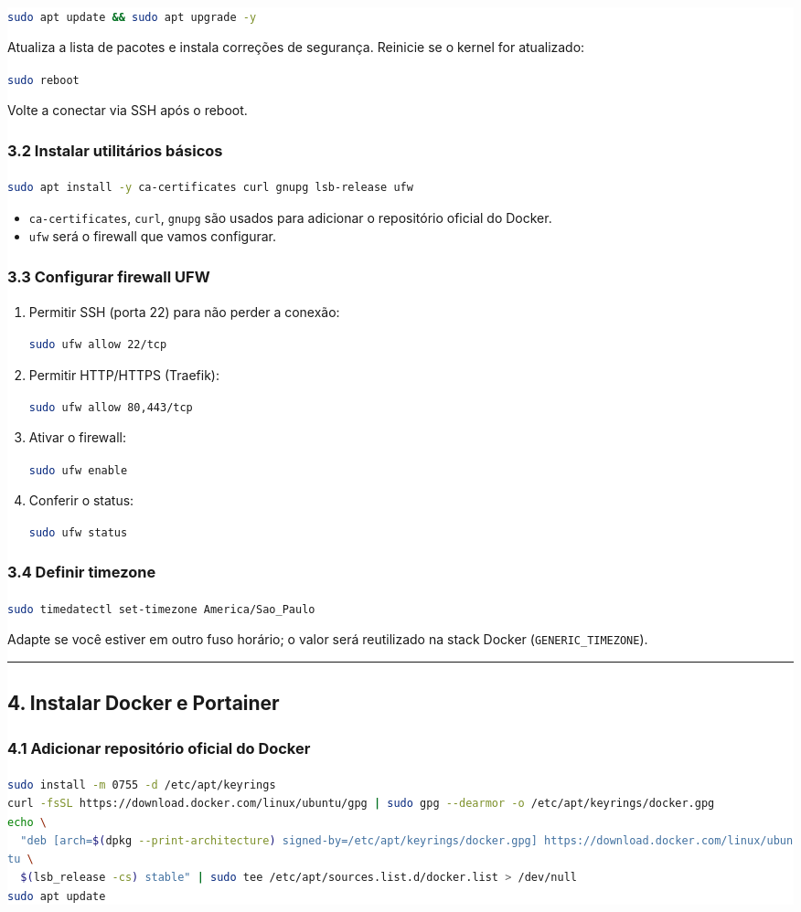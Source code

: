 ```bash
sudo apt update && sudo apt upgrade -y
```

Atualiza a lista de pacotes e instala correções de segurança. Reinicie se o kernel for atualizado:

```bash
sudo reboot
```

Volte a conectar via SSH após o reboot.

### 3.2 Instalar utilitários básicos

```bash
sudo apt install -y ca-certificates curl gnupg lsb-release ufw
```

- `ca-certificates`, `curl`, `gnupg` são usados para adicionar o repositório oficial do Docker.
- `ufw` será o firewall que vamos configurar.

### 3.3 Configurar firewall UFW

1. Permitir SSH (porta 22) para não perder a conexão:
   ```bash
   sudo ufw allow 22/tcp
   ```
2. Permitir HTTP/HTTPS (Traefik):
   ```bash
   sudo ufw allow 80,443/tcp
   ```
3. Ativar o firewall:
   ```bash
   sudo ufw enable
   ```
4. Conferir o status:
   ```bash
   sudo ufw status
   ```

### 3.4 Definir timezone

```bash
sudo timedatectl set-timezone America/Sao_Paulo
```

Adapte se você estiver em outro fuso horário; o valor será reutilizado na stack Docker (`GENERIC_TIMEZONE`).

---

## 4. Instalar Docker e Portainer

### 4.1 Adicionar repositório oficial do Docker

```bash
sudo install -m 0755 -d /etc/apt/keyrings
curl -fsSL https://download.docker.com/linux/ubuntu/gpg | sudo gpg --dearmor -o /etc/apt/keyrings/docker.gpg
echo \
  "deb [arch=$(dpkg --print-architecture) signed-by=/etc/apt/keyrings/docker.gpg] https://download.docker.com/linux/ubuntu \
  $(lsb_release -cs) stable" | sudo tee /etc/apt/sources.list.d/docker.list > /dev/null
sudo apt update
```
